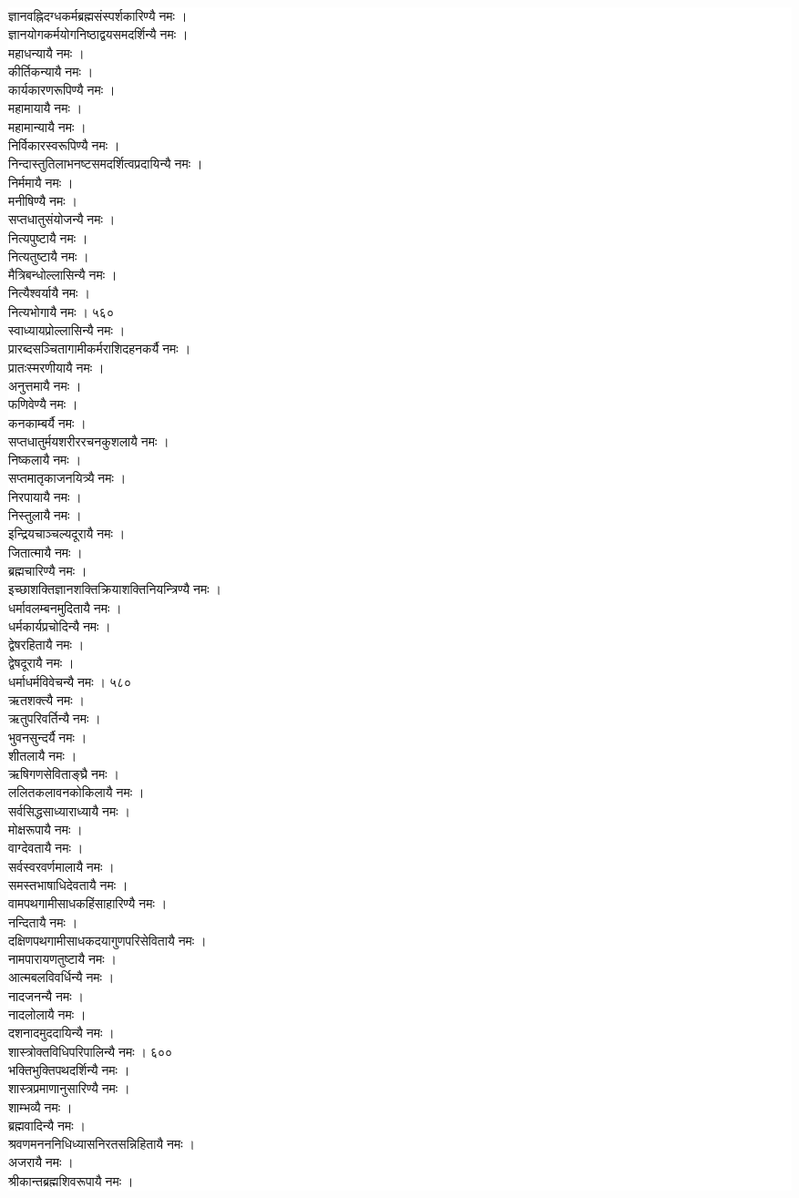 ज्ञानवह्निदग्धकर्मब्रह्मसंस्पर्शकारिण्यै नमः ।  
ज्ञानयोगकर्मयोगनिष्ठाद्वयसमदर्शिन्यै नमः ।  
महाधन्यायै नमः ।  
कीर्तिकन्यायै नमः ।  
कार्यकारणरूपिण्यै नमः ।  
महामायायै नमः ।  
महामान्यायै नमः ।  
निर्विकारस्वरूपिण्यै नमः ।  
निन्दास्तुतिलाभनष्टसमदर्शित्वप्रदायिन्यै नमः ।  
निर्ममायै नमः ।  
मनीषिण्यै नमः ।  
सप्तधातुसंयोजन्यै नमः ।  
नित्यपुष्टायै नमः ।  
नित्यतुष्टायै नमः ।  
मैत्रिबन्धोल्लासिन्यै नमः ।  
नित्यैश्वर्यायै नमः ।  
नित्यभोगायै नमः । ५६०  
स्वाध्यायप्रोल्लासिन्यै नमः ।  
प्रारब्दसञ्चितागामीकर्मराशिदहनकर्यै नमः ।  
प्रातःस्मरणीयायै नमः ।  
अनुत्तमायै नमः ।  
फणिवेण्यै नमः ।  
कनकाम्बर्यै नमः ।  
सप्तधातुर्मयशरीररचनकुशलायै नमः ।  
निष्कलायै नमः ।  
सप्तमातृकाजनयित्र्यै नमः ।  
निरपायायै नमः ।  
निस्तुलायै नमः ।  
इन्द्रियचाञ्चल्यदूरायै नमः ।  
जितात्मायै नमः ।  
ब्रह्मचारिण्यै नमः ।  
इच्छाशक्तिज्ञानशक्तिक्रियाशक्तिनियन्त्रिण्यै नमः ।  
धर्मावलम्बनमुदितायै नमः ।  
धर्मकार्यप्रचोदिन्यै नमः ।  
द्वेषरहितायै नमः ।  
द्वेषदूरायै नमः ।  
धर्माधर्मविवेचन्यै नमः । ५८०  
ऋतशक्त्यै नमः ।  
ऋतुपरिवर्तिन्यै नमः ।  
भुवनसुन्दर्यै नमः ।  
शीतलायै नमः ।  
ऋषिगणसेविताङ्घ्रै नमः ।  
ललितकलावनकोकिलायै नमः ।  
सर्वसिद्धसाध्याराध्यायै नमः ।  
मोक्षरूपायै नमः ।  
वाग्देवतायै नमः ।  
सर्वस्वरवर्णमालायै नमः ।  
समस्तभाषाधिदेवतायै नमः ।  
वामपथगामीसाधकहिंसाहारिण्यै नमः ।  
नन्दितायै नमः ।  
दक्षिणपथगामीसाधकदयागुणपरिसेवितायै नमः ।  
नामपारायणतुष्टायै नमः ।  
आत्मबलविवर्धिन्यै नमः ।  
नादजनन्यै नमः ।  
नादलोलायै नमः ।  
दशनादमुददायिन्यै नमः ।  
शास्त्रोक्तविधिपरिपालिन्यै नमः । ६००  
भक्तिभुक्तिपथदर्शिन्यै नमः ।  
शास्त्रप्रमाणानुसारिण्यै नमः ।  
शाम्भव्यै नमः ।  
ब्रह्मवादिन्यै नमः ।  
श्रवणमनननिधिध्यासनिरतसन्निहितायै नमः ।  
अजरायै नमः ।  
श्रीकान्तब्रह्मशिवरूपायै नमः ।  